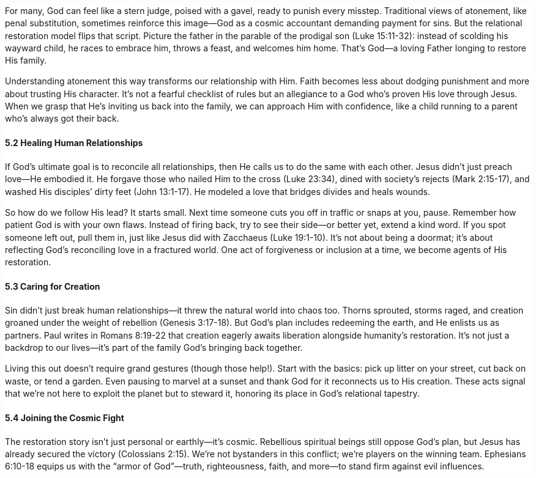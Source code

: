 For many, God can feel like a stern judge, poised with a gavel, ready to punish
every misstep. Traditional views of atonement, like penal substitution,
sometimes reinforce this image—God as a cosmic accountant demanding payment for
sins. But the relational restoration model flips that script. Picture the father
in the parable of the prodigal son (Luke 15:11-32): instead of scolding his
wayward child, he races to embrace him, throws a feast, and welcomes him home.
That’s God—a loving Father longing to restore His family.

Understanding atonement this way transforms our relationship with Him. Faith
becomes less about dodging punishment and more about trusting His character.
It’s not a fearful checklist of rules but an allegiance to a God who’s proven
His love through Jesus. When we grasp that He’s inviting us back into the
family, we can approach Him with confidence, like a child running to a parent
who’s always got their back.

#### 5.2 Healing Human Relationships

If God’s ultimate goal is to reconcile all relationships, then He calls us to do
the same with each other. Jesus didn’t just preach love—He embodied it. He
forgave those who nailed Him to the cross (Luke 23:34), dined with society’s
rejects (Mark 2:15-17), and washed His disciples’ dirty feet (John 13:1-17). He
modeled a love that bridges divides and heals wounds.

So how do we follow His lead? It starts small. Next time someone cuts you off in
traffic or snaps at you, pause. Remember how patient God is with your own flaws.
Instead of firing back, try to see their side—or better yet, extend a kind word.
If you spot someone left out, pull them in, just like Jesus did with Zacchaeus
(Luke 19:1-10). It’s not about being a doormat; it’s about reflecting God’s
reconciling love in a fractured world. One act of forgiveness or inclusion at a
time, we become agents of His restoration.

#### 5.3 Caring for Creation

Sin didn’t just break human relationships—it threw the natural world into chaos
too. Thorns sprouted, storms raged, and creation groaned under the weight of
rebellion (Genesis 3:17-18). But God’s plan includes redeeming the earth, and He
enlists us as partners. Paul writes in Romans 8:19-22 that creation eagerly
awaits liberation alongside humanity’s restoration. It’s not just a backdrop to
our lives—it’s part of the family God’s bringing back together.

Living this out doesn’t require grand gestures (though those help!). Start with
the basics: pick up litter on your street, cut back on waste, or tend a garden.
Even pausing to marvel at a sunset and thank God for it reconnects us to His
creation. These acts signal that we’re not here to exploit the planet but to
steward it, honoring its place in God’s relational tapestry.

#### 5.4 Joining the Cosmic Fight

The restoration story isn’t just personal or earthly—it’s cosmic. Rebellious
spiritual beings still oppose God’s plan, but Jesus has already secured the
victory (Colossians 2:15). We’re not bystanders in this conflict; we’re players
on the winning team. Ephesians 6:10-18 equips us with the “armor of God”—truth,
righteousness, faith, and more—to stand firm against evil influences.
